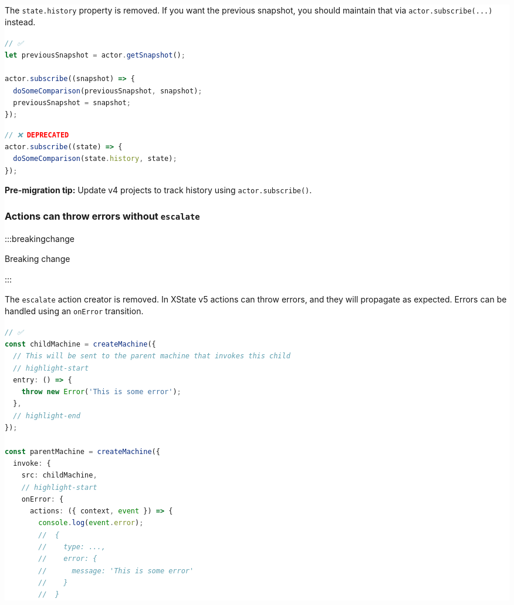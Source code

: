 The `state.history` property is removed. If you want the previous snapshot, you should maintain that via `actor.subscribe(...)` instead.

<Tabs>
<TabItem value="v5" label="XState v5">

```ts
// ✅
let previousSnapshot = actor.getSnapshot();

actor.subscribe((snapshot) => {
  doSomeComparison(previousSnapshot, snapshot);
  previousSnapshot = snapshot;
});
```

</TabItem>

<TabItem value="v4" label="XState v4">

```ts
// ❌ DEPRECATED
actor.subscribe((state) => {
  doSomeComparison(state.history, state);
});
```

</TabItem>
</Tabs>

**Pre-migration tip:** Update v4 projects to track history using `actor.subscribe()`.

### Actions can throw errors without `escalate`

:::breakingchange

Breaking change

:::

The `escalate` action creator is removed. In XState v5 actions can throw errors, and they will propagate as expected. Errors can be handled using an `onError` transition.

<Tabs>
<TabItem value="v5" label="XState v5">

```ts
// ✅
const childMachine = createMachine({
  // This will be sent to the parent machine that invokes this child
  // highlight-start
  entry: () => {
    throw new Error('This is some error');
  },
  // highlight-end
});

const parentMachine = createMachine({
  invoke: {
    src: childMachine,
    // highlight-start
    onError: {
      actions: ({ context, event }) => {
        console.log(event.error);
        //  {
        //    type: ...,
        //    error: {
        //      message: 'This is some error'
        //    }
        //  }
```